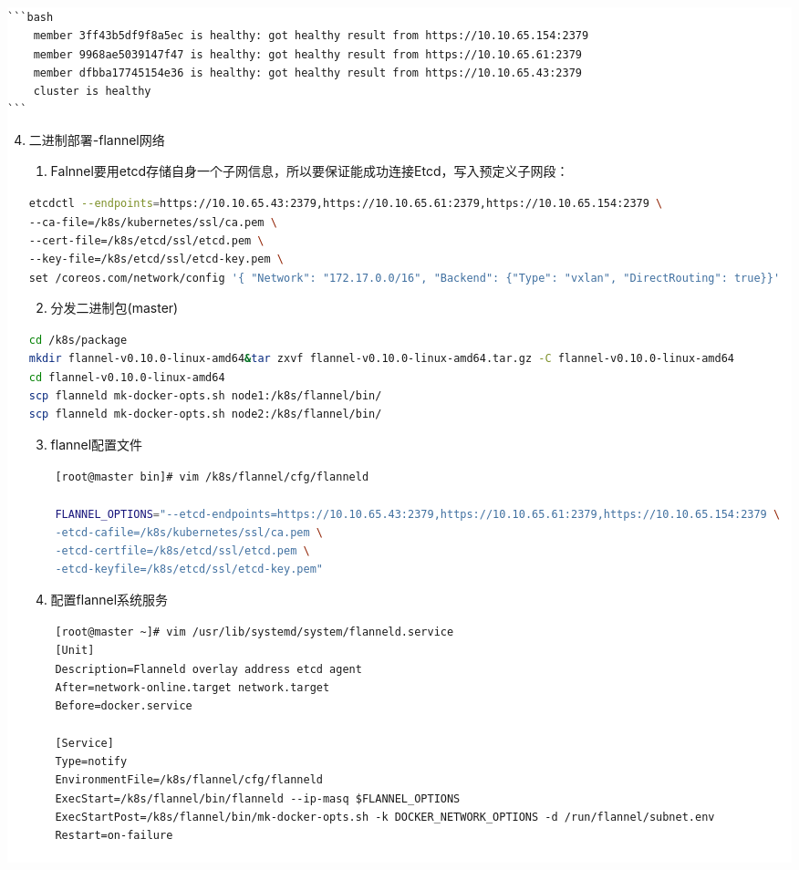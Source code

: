     ```bash
        member 3ff43b5df9f8a5ec is healthy: got healthy result from https://10.10.65.154:2379
        member 9968ae5039147f47 is healthy: got healthy result from https://10.10.65.61:2379
        member dfbba17745154e36 is healthy: got healthy result from https://10.10.65.43:2379
        cluster is healthy
    ```
    
4. 二进制部署-flannel网络
    
    1. Falnnel要用etcd存储自身一个子网信息，所以要保证能成功连接Etcd，写入预定义子网段：
    
    ```bash
    etcdctl --endpoints=https://10.10.65.43:2379,https://10.10.65.61:2379,https://10.10.65.154:2379 \
    --ca-file=/k8s/kubernetes/ssl/ca.pem \
    --cert-file=/k8s/etcd/ssl/etcd.pem \
    --key-file=/k8s/etcd/ssl/etcd-key.pem \
    set /coreos.com/network/config '{ "Network": "172.17.0.0/16", "Backend": {"Type": "vxlan", "DirectRouting": true}}'
    ```
    
    2. 分发二进制包(master)
    
    ```bash
    cd /k8s/package
    mkdir flannel-v0.10.0-linux-amd64&tar zxvf flannel-v0.10.0-linux-amd64.tar.gz -C flannel-v0.10.0-linux-amd64
    cd flannel-v0.10.0-linux-amd64
    scp flanneld mk-docker-opts.sh node1:/k8s/flannel/bin/
    scp flanneld mk-docker-opts.sh node2:/k8s/flannel/bin/
    ```
    
    3. flannel配置文件
    
    ```bash
        [root@master bin]# vim /k8s/flannel/cfg/flanneld
        
        FLANNEL_OPTIONS="--etcd-endpoints=https://10.10.65.43:2379,https://10.10.65.61:2379,https://10.10.65.154:2379 \
        -etcd-cafile=/k8s/kubernetes/ssl/ca.pem \
        -etcd-certfile=/k8s/etcd/ssl/etcd.pem \
        -etcd-keyfile=/k8s/etcd/ssl/etcd-key.pem"
    ```
    
    4. 配置flannel系统服务

    ```
        [root@master ~]# vim /usr/lib/systemd/system/flanneld.service
        [Unit]
        Description=Flanneld overlay address etcd agent
        After=network-online.target network.target
        Before=docker.service
        
        [Service]
        Type=notify
        EnvironmentFile=/k8s/flannel/cfg/flanneld
        ExecStart=/k8s/flannel/bin/flanneld --ip-masq $FLANNEL_OPTIONS
        ExecStartPost=/k8s/flannel/bin/mk-docker-opts.sh -k DOCKER_NETWORK_OPTIONS -d /run/flannel/subnet.env
        Restart=on-failure
        
